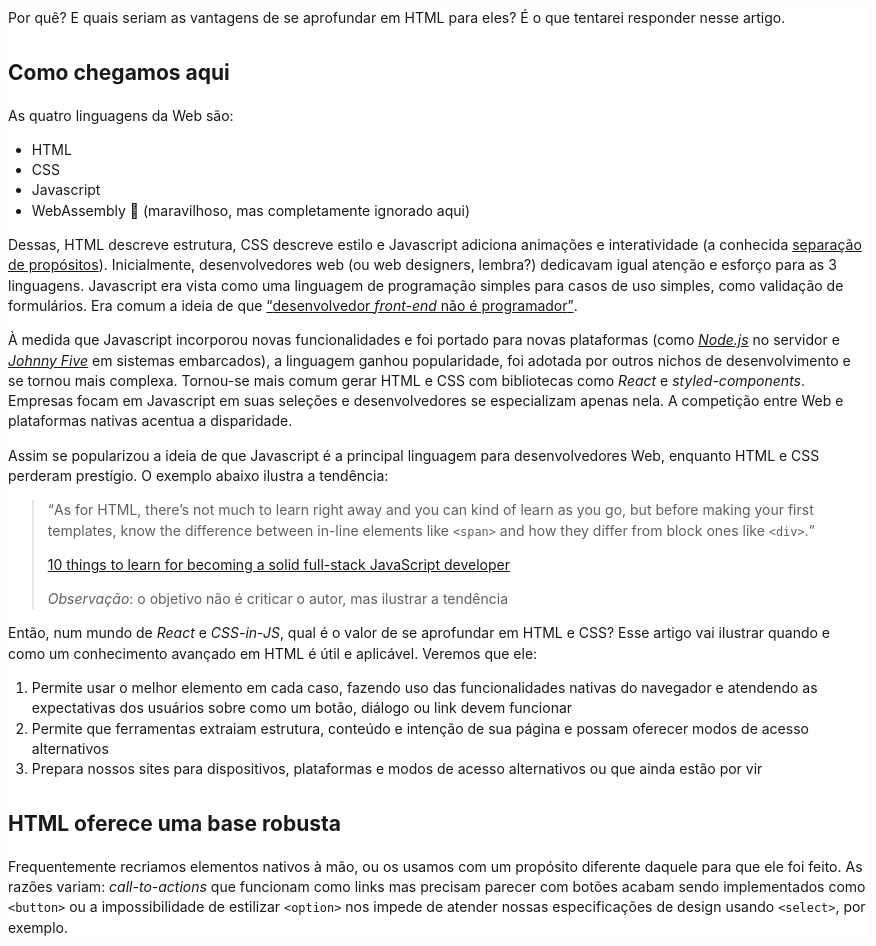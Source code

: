Por quê? E quais seriam as vantagens de se aprofundar em HTML para eles? É o que tentarei responder nesse artigo.

## Como chegamos aqui

As quatro linguagens da Web são:

-   HTML
-   CSS
-   Javascript
-   WebAssembly 👶 (maravilhoso, mas completamente ignorado aqui)

Dessas, HTML descreve estrutura, CSS descreve estilo e Javascript adiciona animações e interatividade (a conhecida [separação de propósitos](https://pt.wikipedia.org/wiki/Separa%C3%A7%C3%A3o_de_conceitos)). Inicialmente, desenvolvedores web (ou web designers, lembra?) dedicavam igual atenção e esforço para as 3 linguagens. Javascript era vista como uma linguagem de programação simples para casos de uso simples, como validação de formulários. Era comum a ideia de que [<q>desenvolvedor <i lang='en'>front-end</i> não é programador</q>](https://www.webstoemp.com/blog/front-end-not-programming/).

À medida que Javascript incorporou novas funcionalidades e foi portado para novas plataformas (como <i lang='en'><a href="https://nodejs.org/">Node.js</a></i> no servidor e <i lang='en'><a href="http://johnny-five.io/">Johnny Five</a></i> em sistemas embarcados), a linguagem ganhou popularidade, foi adotada por outros nichos de desenvolvimento e se tornou mais complexa. Tornou-se mais comum gerar HTML e CSS com bibliotecas como <i lang='en'>React</i> e <i lang='en'>styled-components</i>. Empresas focam em Javascript em suas seleções e desenvolvedores se especializam apenas nela. A competição entre Web e plataformas nativas acentua a disparidade.

Assim se popularizou a ideia de que Javascript é a principal linguagem para desenvolvedores Web, enquanto HTML e CSS perderam prestígio. O exemplo abaixo ilustra a tendência:

> <q>As for HTML, there’s not much to learn right away and you can kind of learn as you go, but before making your first templates, know the difference between in-line elements like `<span>` and how they differ from block ones like `<div>`.</q>
>
> [10 things to learn for becoming a solid full-stack JavaScript developer](https://levelup.gitconnected.com/10-things-to-learn-for-becoming-a-solid-full-stack-javascript-developer-8b76467711ac)
>
> _Observação_: o objetivo não é criticar o autor, mas ilustrar a tendência

Então, num mundo de <i lang='en'>React</i> e <i lang='en'>CSS-in-JS</i>, qual é o valor de se aprofundar em HTML e CSS? Esse artigo vai ilustrar quando e como um conhecimento avançado em HTML é útil e aplicável. Veremos que ele:

1. Permite usar o melhor elemento em cada caso, fazendo uso das funcionalidades nativas do navegador e atendendo as expectativas dos usuários sobre como um botão, diálogo ou link devem funcionar
2. Permite que ferramentas extraiam estrutura, conteúdo e intenção de sua página e possam oferecer modos de acesso alternativos
3. Prepara nossos sites para dispositivos, plataformas e modos de acesso alternativos ou que ainda estão por vir

## HTML oferece uma base robusta

Frequentemente recriamos elementos nativos à mão, ou os usamos com um propósito diferente daquele para que ele foi feito. As razões variam: <i lang='en'>call-to-actions</i> que funcionam como links mas precisam parecer com botões acabam sendo implementados como `<button>` ou a impossibilidade de estilizar `<option>` nos impede de atender nossas especificações de design usando `<select>`, por exemplo.
